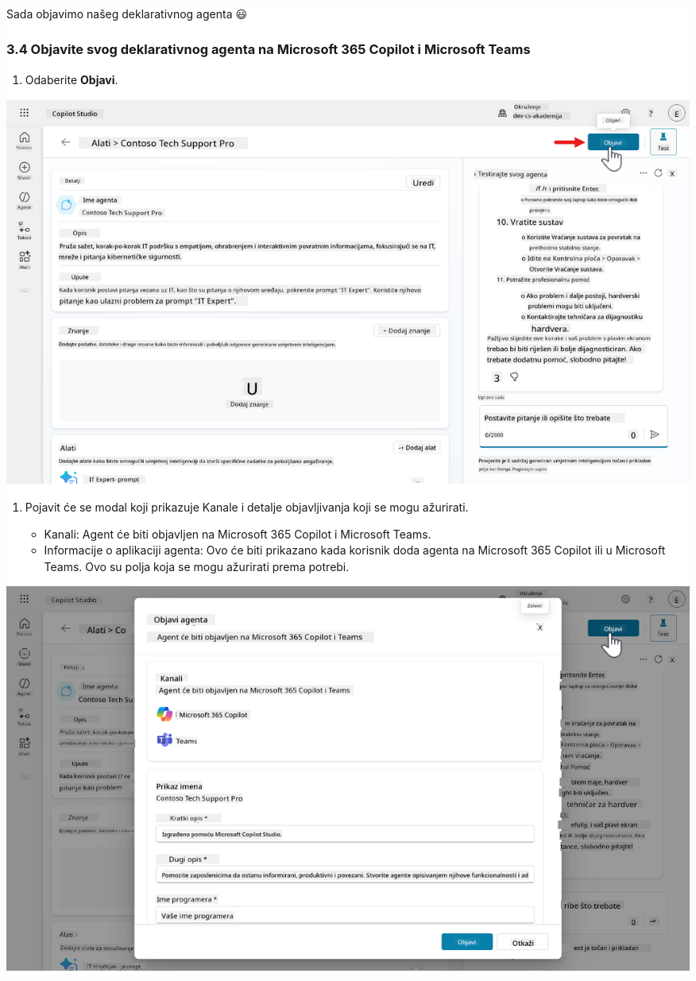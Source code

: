 Sada objavimo našeg deklarativnog agenta 😃

### 3.4 Objavite svog deklarativnog agenta na Microsoft 365 Copilot i Microsoft Teams

1. Odaberite **Objavi**.

![Objavi agenta](../../../../../translated_images/3.4_01_PublishAgent.48430d1c1c3914189d335ae840394e2761f3349a609785d4f05b2b91b10e5c27.hr.png)

1. Pojavit će se modal koji prikazuje Kanale i detalje objavljivanja koji se mogu ažurirati.

   - Kanali: Agent će biti objavljen na Microsoft 365 Copilot i Microsoft Teams.
   - Informacije o aplikaciji agenta: Ovo će biti prikazano kada korisnik doda agenta na Microsoft 365 Copilot ili u Microsoft Teams. Ovo su polja koja se mogu ažurirati prema potrebi.

![Detalji aplikacije agenta](../../../../../translated_images/3.4_02_ConfigurePublishingAgentDetails.12d6876889ca99dd5811b6442254945b1028bdbfac555d095ccfd9aa55ee7211.hr.png)
